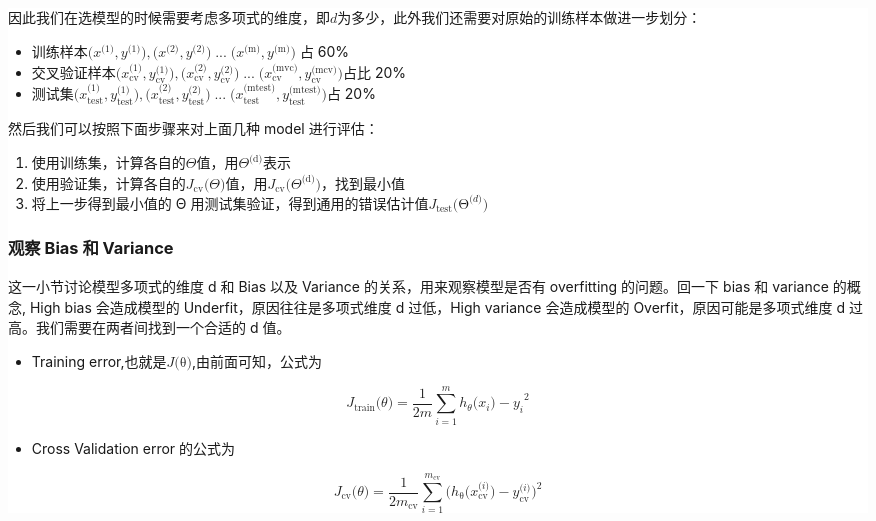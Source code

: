 因此我们在选模型的时候需要考虑多项式的维度，即<math><mi>d</mi></math>为多少，此外我们还需要对原始的训练样本做进一步划分：

* 训练样本<math><mo stretchy="false">(</mo><msup><mi>x</mi><mi>(1)</mi></msup><mo>,</mo><msup><mi>y</mi><mi>(1)</mi></msup><mo stretchy="false">)</mo><mo>,</mo><mo stretchy="false">(</mo><msup><mi>x</mi><mi>(2)</mi></msup><mo>,</mo><msup><mi>y</mi><mi>(2)</mi></msup><mo stretchy="false">)</mo><mo>...</mo><mo stretchy="false">(</mo><msup><mi>x</mi><mi>(m)</mi></msup><mo>,</mo><msup><mi>y</mi><mi>(m)</mi></msup><mo stretchy="false">)</mo></math> 占 60%
* 交叉验证样本<math><mo stretchy="false">(</mo> <msubsup><mi>x</mi><mi>cv</mi><mi>(1)</mi></msubsup><mo>,</mo><msubsup><mi>y</mi><mi>cv</mi><mi>(1)</mi></msubsup><mo stretchy="false">)</mo><mo>,</mo><mo stretchy="false">(</mo> <msubsup><mi>x</mi><mi>cv</mi><mi>(2)</mi></msubsup> <mo>,</mo><msubsup><mi>y</mi><mi>cv</mi><mi>(2)</mi></msubsup> <mo stretchy="false">)</mo> <mo>...</mo> <mo stretchy="false">(</mo> <msubsup><mi>x</mi><mi>cv</mi><mi>(mvc)</mi></msubsup> <mo>,</mo><msubsup><mi>y</mi><mi>cv</mi><mi>(mcv)</mi></msubsup><mo stretchy="false">)</mo></math>占比 20%
* 测试集<math><mo stretchy="false">(</mo><msubsup><mi>x</mi><mi>test</mi><mi>(1)</mi></msubsup><mo>,</mo><msubsup><mi>y</mi><mi>test</mi><mi>(1)</mi></msubsup><mo stretchy="false">)</mo><mo>,</mo><mo stretchy="false">(</mo><msubsup><mi>x</mi><mi>test</mi><mi>(2)</mi></msubsup><mo>,</mo><msubsup><mi>y</mi><mi>test</mi><mi>(2)</mi></msubsup><mo stretchy="false">)</mo><mo>...</mo><mo stretchy="false">(</mo><msubsup><mi>x</mi><mi>test</mi><mi>(mtest)</mi></msubsup><mo>,</mo><msubsup><mi>y</mi><mi>test</mi><mi>(mtest)</mi></msubsup><mo stretchy="false">)</mo></math>占 20%

然后我们可以按照下面步骤来对上面几种 model 进行评估：

1. 使用训练集，计算各自的<math><mi>Θ</mi></math>值，用<math><msup><mi>Θ</mi><mi>(d)</mi></msup></math>表示
2. 使用验证集，计算各自的<math> <msub> <mi>J</mi><mi>cv</mi></msub> <mo stretchy="false">(</mo> <mi>Θ</mi> <mo stretchy="false">)</mo> </math>值，用<math> <msub> <mi>J</mi><mi>cv</mi></msub> <mo stretchy="false">(</mo> <msup><mi>Θ</mi><mi>(d)</mi></msup> <mo stretchy="false">)</mo> </math>，找到最小值
3. 将上一步得到最小值的 Θ 用测试集验证，得到通用的错误估计值<math> <msub> <mi>J</mi><mi>test</mi> </msub> <mo stretchy="false">(</mo> <msup> <mi mathvariant="normal">Θ</mi> <mrow> <mo stretchy="false">(</mo> <mi>d</mi> <mo stretchy="false">)</mo> </mrow> </msup> <mo stretchy="false">)</mo> </math>

### 观察 Bias 和 Variance

这一小节讨论模型多项式的维度 d 和 Bias 以及 Variance 的关系，用来观察模型是否有 overfitting 的问题。回一下 bias 和 variance 的概念, High bias 会造成模型的 Underfit，原因往往是多项式维度 d 过低，High variance 会造成模型的 Overfit，原因可能是多项式维度 d 过高。我们需要在两者间找到一个合适的 d 值。

* Training error,也就是<math><mi>J</mi><mi>(θ)</mi></math>,由前面可知，公式为

<math display="block"> <msub> <mi>J</mi> <mi>train</mi> </msub> <mo stretchy="false">(</mo> <mi>θ</mi> <mo stretchy="false">)</mo> <mo>=</mo> <mstyle> <mfrac> <mn>1</mn> <mrow> <mn>2</mn> <mi>m</mi> </mrow> </mfrac> </mstyle> <mstyle> <munderover> <mo>∑</mo> <mrow class="MJX-TeXAtom-ORD"> <mi>i</mi> <mo>=</mo> <mn>1</mn> </mrow> <mi>m</mi> </munderover> <msup> <mfenced open="(" close=")"> <mrow> <msub> <mi>h</mi> <mi>θ</mi> </msub> <mo stretchy="false">(</mo> <msub> <mi>x</mi> <mrow class="MJX-TeXAtom-ORD"> <mi>i</mi> </mrow> </msub> <mo stretchy="false">)</mo> <mo>−</mo> <msub> <mi>y</mi> <mrow class="MJX-TeXAtom-ORD"> <mi>i</mi> </mrow> </msub> </mrow> </mfenced> <mn>2</mn> </msup> </mstyle> </math>

* Cross Validation error 的公式为

<math display="block"> <msub> <mi>J</mi> <mi>cv</mi> </msub> <mo stretchy="false">(</mo> <mi>θ</mi> <mo stretchy="false">)</mo> <mo>=</mo> <mstyle displaystyle="true"> <mfrac> <mn>1</mn> <mrow> <mn>2</mn> <msub> <mi>m</mi> <mi>cv</mi> </msub> </mrow> </mfrac> </mstyle> <munderover> <mo>&#x2211;</mo> <mrow class="MJX-TeXAtom-ORD"> <mi>i</mi> <mo>=</mo> <mn>1</mn> </mrow> <mrow class="MJX-TeXAtom-ORD"> <msub> <mi>m</mi> <mi>cv</mi> </msub> </mrow> </munderover> <mo stretchy="false">(</mo> <msub> <mi>h</mi> <mi mathvariant="normal">θ</mi> </msub> <mo stretchy="false">(</mo> <msubsup> <mi>x</mi> <mi>cv</mi> <mrow class="MJX-TeXAtom-ORD"> <mo stretchy="false">(</mo> <mi>i</mi> <mo stretchy="false">)</mo> </mrow> </msubsup> <mo stretchy="false">)</mo> <mo>−</mo> <msubsup> <mi>y</mi> <mi>cv</mi> <mrow class="MJX-TeXAtom-ORD"> <mo stretchy="false">(</mo> <mi>i</mi> <mo stretchy="false">)</mo> </mrow> </msubsup> <msup> <mo stretchy="false">)</mo> <mn>2</mn> </msup> </math>
